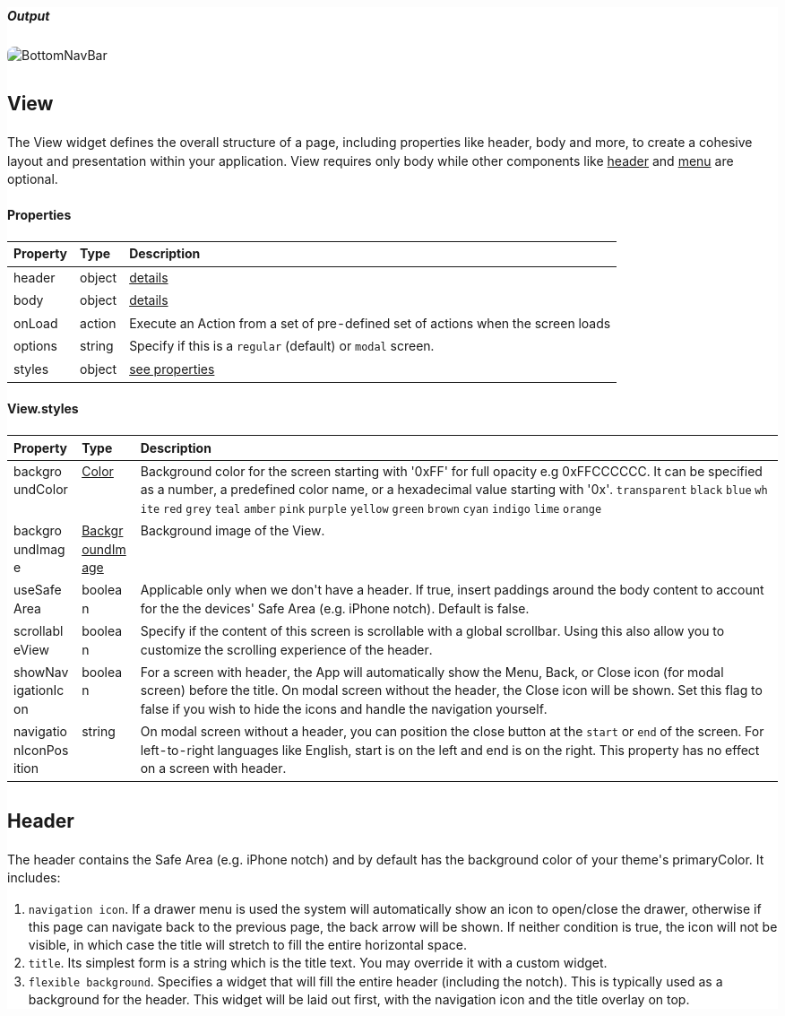 ##### Output

<img src="/images/page_structure_1.png" style="border-radius:8px;" alt="BottomNavBar" height="500"/>

## View

The View widget defines the overall structure of a page, including properties like header, body and more, to create a cohesive layout and presentation within your application. View requires only body while other components like [header](#header) and [menu](#menu) are optional.

#### Properties

| Property | Type   | Description                                                                      |
| :------- | :----- | :------------------------------------------------------------------------------- |
| header   | object | [details](#header)                                                               |
| body     | object | [details](#body)                                                                 |
| onLoad   | action | Execute an Action from a set of pre-defined set of actions when the screen loads |
| options  | string | Specify if this is a `regular` (default) or `modal` screen.                      |
| styles   | object | [see properties](#viewstyles)                                                    |

#### View.styles

| Property | Type | Description |
| :------- |:-----|:------------|
| backgroundColor        | [Color](/widget-reference/types#Color)                     | Background color for the screen starting with '0xFF' for full opacity e.g 0xFFCCCCCC. It can be specified as a number, a predefined color name, or a hexadecimal value starting with '0x'. `transparent` `black` `blue` `white` `red` `grey` `teal` `amber` `pink` `purple` `yellow` `green` `brown` `cyan` `indigo` `lime` `orange` |
| backgroundImage        | [BackgroundImage](/widget-reference/types#BackgroundImage) | Background image of the View. |
| useSafeArea            | boolean                                                    | Applicable only when we don't have a header. If true, insert paddings around the body content to account for the the devices' Safe Area (e.g. iPhone notch). Default is false.|
| scrollableView         | boolean                                                    | Specify if the content of this screen is scrollable with a global scrollbar. Using this also allow you to customize the scrolling experience of the header. |
| showNavigationIcon     | boolean                                                    | For a screen with header, the App will automatically show the Menu, Back, or Close icon (for modal screen) before the title. On modal screen without the header, the Close icon will be shown. Set this flag to false if you wish to hide the icons and handle the navigation yourself.                                              |
| navigationIconPosition | string                                                     | On modal screen without a header, you can position the close button at the `start` or `end` of the screen. For left-to-right languages like English, start is on the left and end is on the right. This property has no effect on a screen with header.                                                                              |

## Header

The header contains the Safe Area (e.g. iPhone notch) and by default has the background color of your theme's primaryColor. It includes:

1. `navigation icon`. If a drawer menu is used the system will automatically show an icon to open/close the drawer, otherwise if this page can navigate back to the previous page, the back arrow will be shown. If neither condition is true, the icon will not be visible, in which case the title will stretch to fill the entire horizontal space.
2. `title`. Its simplest form is a string which is the title text. You may override it with a custom widget.
3. `flexible background`. Specifies a widget that will fill the entire header (including the notch). This is typically used as a background for the header. This widget will be laid out first, with the navigation icon and the title overlay on top.
